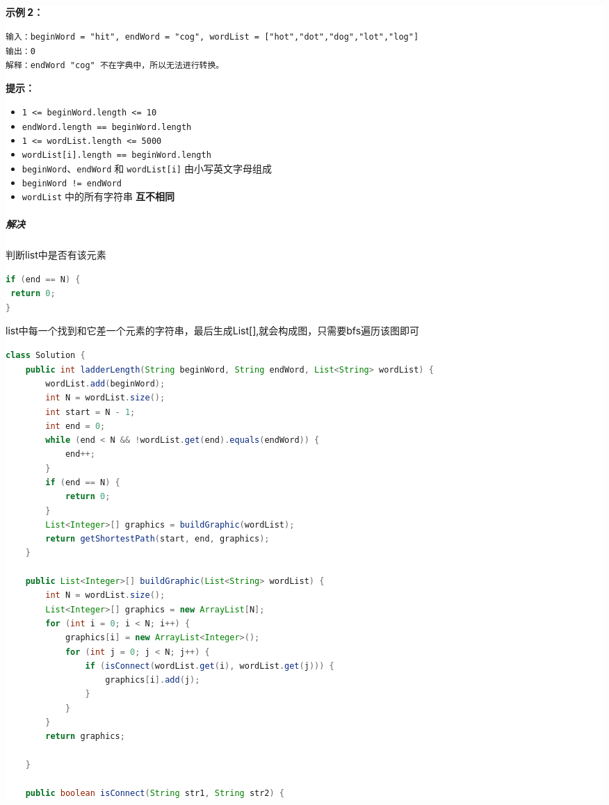 **示例 2：**

```
输入：beginWord = "hit", endWord = "cog", wordList = ["hot","dot","dog","lot","log"]
输出：0
解释：endWord "cog" 不在字典中，所以无法进行转换。
```

 

**提示：**

- `1 <= beginWord.length <= 10`
- `endWord.length == beginWord.length`
- `1 <= wordList.length <= 5000`
- `wordList[i].length == beginWord.length`
- `beginWord`、`endWord` 和 `wordList[i]` 由小写英文字母组成
- `beginWord != endWord`
- `wordList` 中的所有字符串 **互不相同**



##### 解决

判断list中是否有该元素

 ```java
if (end == N) {
  return 0;
}
 ```

list中每一个找到和它差一个元素的字符串，最后生成List<Integer>[],就会构成图，只需要bfs遍历该图即可





```java
class Solution {
    public int ladderLength(String beginWord, String endWord, List<String> wordList) {
        wordList.add(beginWord);
        int N = wordList.size();
        int start = N - 1;
        int end = 0;
        while (end < N && !wordList.get(end).equals(endWord)) {
            end++;
        }
        if (end == N) {
            return 0;
        }
        List<Integer>[] graphics = buildGraphic(wordList);
        return getShortestPath(start, end, graphics);
    }

    public List<Integer>[] buildGraphic(List<String> wordList) {
        int N = wordList.size();
        List<Integer>[] graphics = new ArrayList[N];
        for (int i = 0; i < N; i++) {
            graphics[i] = new ArrayList<Integer>();
            for (int j = 0; j < N; j++) {
                if (isConnect(wordList.get(i), wordList.get(j))) {
                    graphics[i].add(j);
                }
            }
        }
        return graphics;

    }

    public boolean isConnect(String str1, String str2) {
```